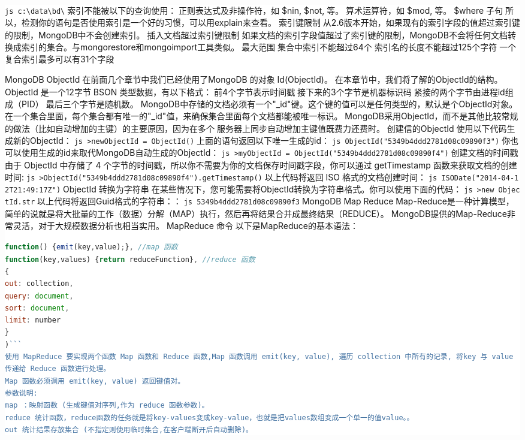 ```js c:\data\bd\```
索引不能被以下的查询使用：
正则表达式及非操作符，如 $nin, $not, 等。
算术运算符，如 $mod, 等。
$where 子句
所以，检测你的语句是否使用索引是一个好的习惯，可以用explain来查看。
索引键限制
从2.6版本开始，如果现有的索引字段的值超过索引键的限制，MongoDB中不会创建索引。
插入文档超过索引键限制
如果文档的索引字段值超过了索引键的限制，MongoDB不会将任何文档转换成索引的集合。与mongorestore和mongoimport工具类似。
最大范围
集合中索引不能超过64个
索引名的长度不能超过125个字符
一个复合索引最多可以有31个字段

MongoDB ObjectId
在前面几个章节中我们已经使用了MongoDB 的对象 Id(ObjectId)。
在本章节中，我们将了解的ObjectId的结构。
ObjectId 是一个12字节 BSON 类型数据，有以下格式：
前4个字节表示时间戳
接下来的3个字节是机器标识码
紧接的两个字节由进程id组成（PID）
最后三个字节是随机数。
MongoDB中存储的文档必须有一个"_id"键。这个键的值可以是任何类型的，默认是个ObjectId对象。
在一个集合里面，每个集合都有唯一的"_id"值，来确保集合里面每个文档都能被唯一标识。
MongoDB采用ObjectId，而不是其他比较常规的做法（比如自动增加的主键）的主要原因，因为在多个 服务器上同步自动增加主键值既费力还费时。
创建信的ObjectId
使用以下代码生成新的ObjectId：
```js >newObjectId = ObjectId()```
上面的语句返回以下唯一生成的id：
```js ObjectId("5349b4ddd2781d08c09890f3")```
你也可以使用生成的id来取代MongoDB自动生成的ObjectId：
```js >myObjectId = ObjectId("5349b4ddd2781d08c09890f4")```
创建文档的时间戳
由于 ObjectId 中存储了 4 个字节的时间戳，所以你不需要为你的文档保存时间戳字段，你可以通过 getTimestamp 函数来获取文档的创建时间:
```js >ObjectId("5349b4ddd2781d08c09890f4").getTimestamp()```
以上代码将返回 ISO 格式的文档创建时间：
```js ISODate("2014-04-12T21:49:17Z")```
ObjectId 转换为字符串
在某些情况下，您可能需要将ObjectId转换为字符串格式。你可以使用下面的代码：
```js >new ObjectId.str```
以上代码将返回Guid格式的字符串：：
```js 5349b4ddd2781d08c09890f3```
MongoDB Map Reduce
Map-Reduce是一种计算模型，简单的说就是将大批量的工作（数据）分解（MAP）执行，然后再将结果合并成最终结果（REDUCE）。
MongoDB提供的Map-Reduce非常灵活，对于大规模数据分析也相当实用。
MapReduce 命令
以下是MapReduce的基本语法：
```js >db.collection.mapReduce(
function() {emit(key,value);}, //map 函数
function(key,values) {return reduceFunction}, //reduce 函数
{
out: collection,
query: document,
sort: document,
limit: number
}
)```
使用 MapReduce 要实现两个函数 Map 函数和 Reduce 函数,Map 函数调用 emit(key, value), 遍历 collection 中所有的记录, 将key 与 value 传递给 Reduce 函数进行处理。
Map 函数必须调用 emit(key, value) 返回键值对。
参数说明:
map ：映射函数 (生成键值对序列,作为 reduce 函数参数)。
reduce 统计函数，reduce函数的任务就是将key-values变成key-value，也就是把values数组变成一个单一的值value。。
out 统计结果存放集合 (不指定则使用临时集合,在客户端断开后自动删除)。
```